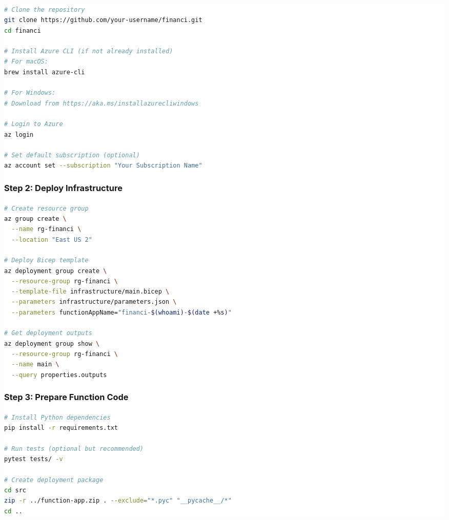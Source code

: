 ```bash
# Clone the repository
git clone https://github.com/your-username/financi.git
cd financi

# Install Azure CLI (if not already installed)
# For macOS:
brew install azure-cli

# For Windows:
# Download from https://aka.ms/installazurecliwindows

# Login to Azure
az login

# Set default subscription (optional)
az account set --subscription "Your Subscription Name"
```

### Step 2: Deploy Infrastructure

```bash
# Create resource group
az group create \
  --name rg-financi \
  --location "East US 2"

# Deploy Bicep template
az deployment group create \
  --resource-group rg-financi \
  --template-file infrastructure/main.bicep \
  --parameters infrastructure/parameters.json \
  --parameters functionAppName="financi-$(whoami)-$(date +%s)"

# Get deployment outputs
az deployment group show \
  --resource-group rg-financi \
  --name main \
  --query properties.outputs
```

### Step 3: Prepare Function Code

```bash
# Install Python dependencies
pip install -r requirements.txt

# Run tests (optional but recommended)
pytest tests/ -v

# Create deployment package
cd src
zip -r ../function-app.zip . --exclude="*.pyc" "__pycache__/*"
cd ..
```
